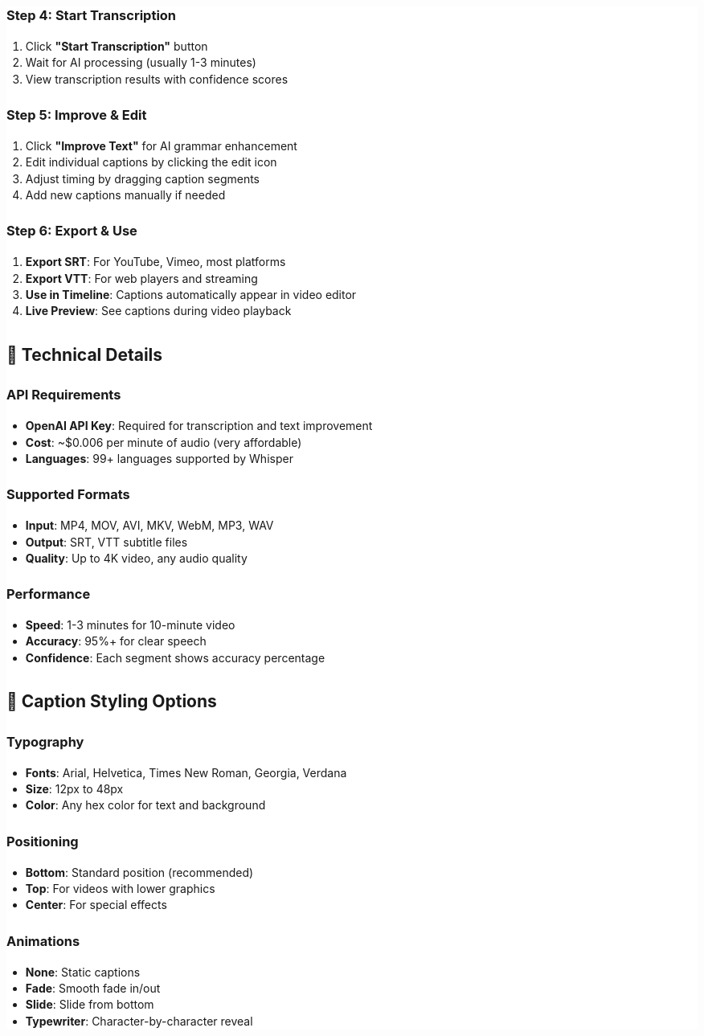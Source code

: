 ### **Step 4: Start Transcription**
1. Click **"Start Transcription"** button
2. Wait for AI processing (usually 1-3 minutes)
3. View transcription results with confidence scores

### **Step 5: Improve & Edit**
1. Click **"Improve Text"** for AI grammar enhancement
2. Edit individual captions by clicking the edit icon
3. Adjust timing by dragging caption segments
4. Add new captions manually if needed

### **Step 6: Export & Use**
1. **Export SRT**: For YouTube, Vimeo, most platforms
2. **Export VTT**: For web players and streaming
3. **Use in Timeline**: Captions automatically appear in video editor
4. **Live Preview**: See captions during video playback

## 🔧 Technical Details

### **API Requirements**
- **OpenAI API Key**: Required for transcription and text improvement
- **Cost**: ~$0.006 per minute of audio (very affordable)
- **Languages**: 99+ languages supported by Whisper

### **Supported Formats**
- **Input**: MP4, MOV, AVI, MKV, WebM, MP3, WAV
- **Output**: SRT, VTT subtitle files
- **Quality**: Up to 4K video, any audio quality

### **Performance**
- **Speed**: 1-3 minutes for 10-minute video
- **Accuracy**: 95%+ for clear speech
- **Confidence**: Each segment shows accuracy percentage

## 🎨 Caption Styling Options

### **Typography**
- **Fonts**: Arial, Helvetica, Times New Roman, Georgia, Verdana
- **Size**: 12px to 48px
- **Color**: Any hex color for text and background

### **Positioning**
- **Bottom**: Standard position (recommended)
- **Top**: For videos with lower graphics
- **Center**: For special effects

### **Animations**
- **None**: Static captions
- **Fade**: Smooth fade in/out
- **Slide**: Slide from bottom
- **Typewriter**: Character-by-character reveal
